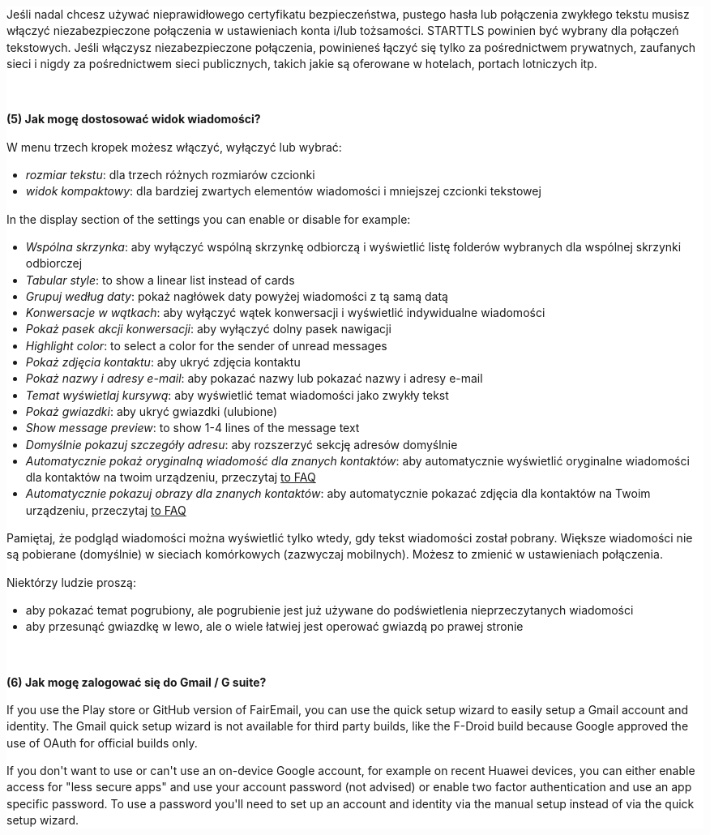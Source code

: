 Jeśli nadal chcesz używać nieprawidłowego certyfikatu bezpieczeństwa, pustego hasła lub połączenia zwykłego tekstu musisz włączyć niezabezpieczone połączenia w ustawieniach konta i/lub tożsamości. STARTTLS powinien być wybrany dla połączeń tekstowych. Jeśli włączysz niezabezpieczone połączenia, powinieneś łączyć się tylko za pośrednictwem prywatnych, zaufanych sieci i nigdy za pośrednictwem sieci publicznych, takich jakie są oferowane w hotelach, portach lotniczych itp.

<br />

<a name="faq5"></a>
**(5) Jak mogę dostosować widok wiadomości?**

W menu trzech kropek możesz włączyć, wyłączyć lub wybrać:

* *rozmiar tekstu*: dla trzech różnych rozmiarów czcionki
* *widok kompaktowy*: dla bardziej zwartych elementów wiadomości i mniejszej czcionki tekstowej

In the display section of the settings you can enable or disable for example:

* *Wspólna skrzynka*: aby wyłączyć wspólną skrzynkę odbiorczą i wyświetlić listę folderów wybranych dla wspólnej skrzynki odbiorczej
* *Tabular style*: to show a linear list instead of cards
* *Grupuj według daty*: pokaż nagłówek daty powyżej wiadomości z tą samą datą
* *Konwersacje w wątkach*: aby wyłączyć wątek konwersacji i wyświetlić indywidualne wiadomości
* *Pokaż pasek akcji konwersacji*: aby wyłączyć dolny pasek nawigacji
* *Highlight color*: to select a color for the sender of unread messages
* *Pokaż zdjęcia kontaktu*: aby ukryć zdjęcia kontaktu
* *Pokaż nazwy i adresy e-mail*: aby pokazać nazwy lub pokazać nazwy i adresy e-mail
* *Temat wyświetlaj kursywą*: aby wyświetlić temat wiadomości jako zwykły tekst
* *Pokaż gwiazdki*: aby ukryć gwiazdki (ulubione)
* *Show message preview*: to show 1-4 lines of the message text
* *Domyślnie pokazuj szczegóły adresu*: aby rozszerzyć sekcję adresów domyślnie
* *Automatycznie pokaż oryginalną wiadomość dla znanych kontaktów*: aby automatycznie wyświetlić oryginalne wiadomości dla kontaktów na twoim urządzeniu, przeczytaj [to FAQ](#user-content-faq35)
* *Automatycznie pokazuj obrazy dla znanych kontaktów*: aby automatycznie pokazać zdjęcia dla kontaktów na Twoim urządzeniu, przeczytaj [to FAQ](#user-content-faq35)

Pamiętaj, że podgląd wiadomości można wyświetlić tylko wtedy, gdy tekst wiadomości został pobrany. Większe wiadomości nie są pobierane (domyślnie) w sieciach komórkowych (zazwyczaj mobilnych). Możesz to zmienić w ustawieniach połączenia.

Niektórzy ludzie proszą:

* aby pokazać temat pogrubiony, ale pogrubienie jest już używane do podświetlenia nieprzeczytanych wiadomości
* aby przesunąć gwiazdkę w lewo, ale o wiele łatwiej jest operować gwiazdą po prawej stronie

<br />

<a name="faq6"></a>
**(6) Jak mogę zalogować się do Gmail / G suite?**

If you use the Play store or GitHub version of FairEmail, you can use the quick setup wizard to easily setup a Gmail account and identity. The Gmail quick setup wizard is not available for third party builds, like the F-Droid build because Google approved the use of OAuth for official builds only.

If you don't want to use or can't use an on-device Google account, for example on recent Huawei devices, you can either enable access for "less secure apps" and use your account password (not advised) or enable two factor authentication and use an app specific password. To use a password you'll need to set up an account and identity via the manual setup instead of via the quick setup wizard.
